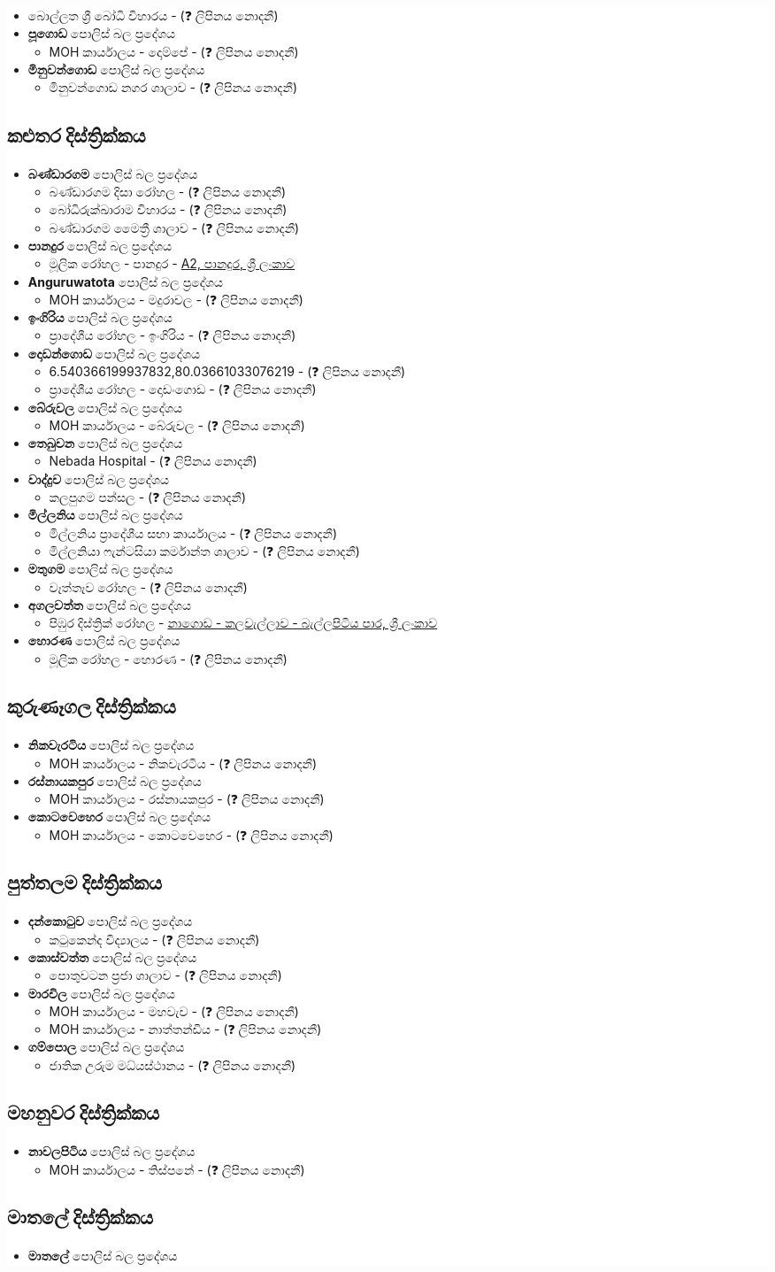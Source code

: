   * බොල්ලත ශ්‍රී බෝධි විහාරය - (❓ ලිපිනය නොදනී) 
* **පූගොඩ** පොලිස් බල ප්‍රදේශය
  * MOH කාර්යාලය - දොම්පේ - (❓ ලිපිනය නොදනී) 
* **මිනුවන්ගොඩ** පොලිස් බල ප්‍රදේශය
  * මිනුවන්ගොඩ නගර ශාලාව - (❓ ලිපිනය නොදනී) 
## කළුතර දිස්ත්‍රික්කය
* **බණ්ඩාරගම** පොලිස් බල ප්‍රදේශය
  * බණ්ඩාරගම දිසා රෝහල - (❓ ලිපිනය නොදනී) 
  * බෝධිරුක්ඛාරාම විහාරය - (❓ ලිපිනය නොදනී) 
  * බණ්ඩාරගම මෛත්‍රී ශාලාව - (❓ ලිපිනය නොදනී) 
* **පානදුර** පොලිස් බල ප්‍රදේශය
  * මූලික රෝහල - පානදුර - [A2, පානදුර, ශ්‍රී ලංකාව](https://www.google.lk/maps/place/6.721556N,79.906851E) 
* **Anguruwatota** පොලිස් බල ප්‍රදේශය
  * MOH කාර්යාලය - මදුරාවල - (❓ ලිපිනය නොදනී) 
* **ඉංගිරිය** පොලිස් බල ප්‍රදේශය
  * ප්‍රාදේශීය රෝහල - ඉංගිරිය - (❓ ලිපිනය නොදනී) 
* **දොඩන්ගොඩ** පොලිස් බල ප්‍රදේශය
  * 6.540366199937832,80.03661033076219 - (❓ ලිපිනය නොදනී) 
  * ප්‍රාදේශීය රෝහල - දොඩංගොඩ - (❓ ලිපිනය නොදනී) 
* **බේරුවල** පොලිස් බල ප්‍රදේශය
  * MOH කාර්යාලය - බේරුවල - (❓ ලිපිනය නොදනී) 
* **තෙබුවන** පොලිස් බල ප්‍රදේශය
  * Nebada Hospital - (❓ ලිපිනය නොදනී) 
* **වාද්දුව** පොලිස් බල ප්‍රදේශය
  * කලපුගම පන්සල - (❓ ලිපිනය නොදනී) 
* **මිල්ලනිය** පොලිස් බල ප්‍රදේශය
  * මිල්ලනිය ප්‍රාදේශීය සභා කාර්යාලය - (❓ ලිපිනය නොදනී) 
  * මිල්ලනියා ෆැන්ටසියා කර්මාන්ත ශාලාව - (❓ ලිපිනය නොදනී) 
* **මතුගම** පොලිස් බල ප්‍රදේශය
  * වෑත්තෑව රෝහල - (❓ ලිපිනය නොදනී) 
* **අගලවත්ත** පොලිස් බල ප්‍රදේශය
  * පිඹුර දිස්ත්‍රික් රෝහල - [නාගොඩ - කලවැල්ලාව - බැල්ලපිටිය පාර, ශ්‍රී ලංකාව](https://www.google.lk/maps/place/6.575506N,80.158558E) 
* **හොරණ** පොලිස් බල ප්‍රදේශය
  * මූලික රෝහල - හොරණ - (❓ ලිපිනය නොදනී) 
## කුරුණෑගල දිස්ත්‍රික්කය
* **නිකවැරටිය** පොලිස් බල ප්‍රදේශය
  * MOH කාර්යාලය - නිකවැරටිය - (❓ ලිපිනය නොදනී) 
* **රස්නායකපුර** පොලිස් බල ප්‍රදේශය
  * MOH කාර්යාලය - රස්නායකපුර - (❓ ලිපිනය නොදනී) 
* **කොටවෙහෙර** පොලිස් බල ප්‍රදේශය
  * MOH කාර්යාලය - කොටවෙහෙර - (❓ ලිපිනය නොදනී) 
## පුත්තලම දිස්ත්‍රික්කය
* **දන්කොටුව** පොලිස් බල ප්‍රදේශය
  * කටුකෙන්ද විද්‍යාලය - (❓ ලිපිනය නොදනී) 
* **කොස්වත්ත** පොලිස් බල ප්‍රදේශය
  * පොතුවටන ප්‍රජා ශාලාව - (❓ ලිපිනය නොදනී) 
* **මාරවිල** පොලිස් බල ප්‍රදේශය
  * MOH කාර්යාලය - මහවැව - (❓ ලිපිනය නොදනී) 
  * MOH කාර්යාලය - නාත්තන්ඩිය - (❓ ලිපිනය නොදනී) 
* **ගම්පොල** පොලිස් බල ප්‍රදේශය
  * ජාතික උරුම මධ්යස්ථානය - (❓ ලිපිනය නොදනී) 
## මහනුවර දිස්ත්‍රික්කය
* **නාවලපිටිය** පොලිස් බල ප්‍රදේශය
  * MOH කාර්යාලය - තිස්පනේ - (❓ ලිපිනය නොදනී) 
## මාතලේ දිස්ත්‍රික්කය
* **මාතලේ** පොලිස් බල ප්‍රදේශය